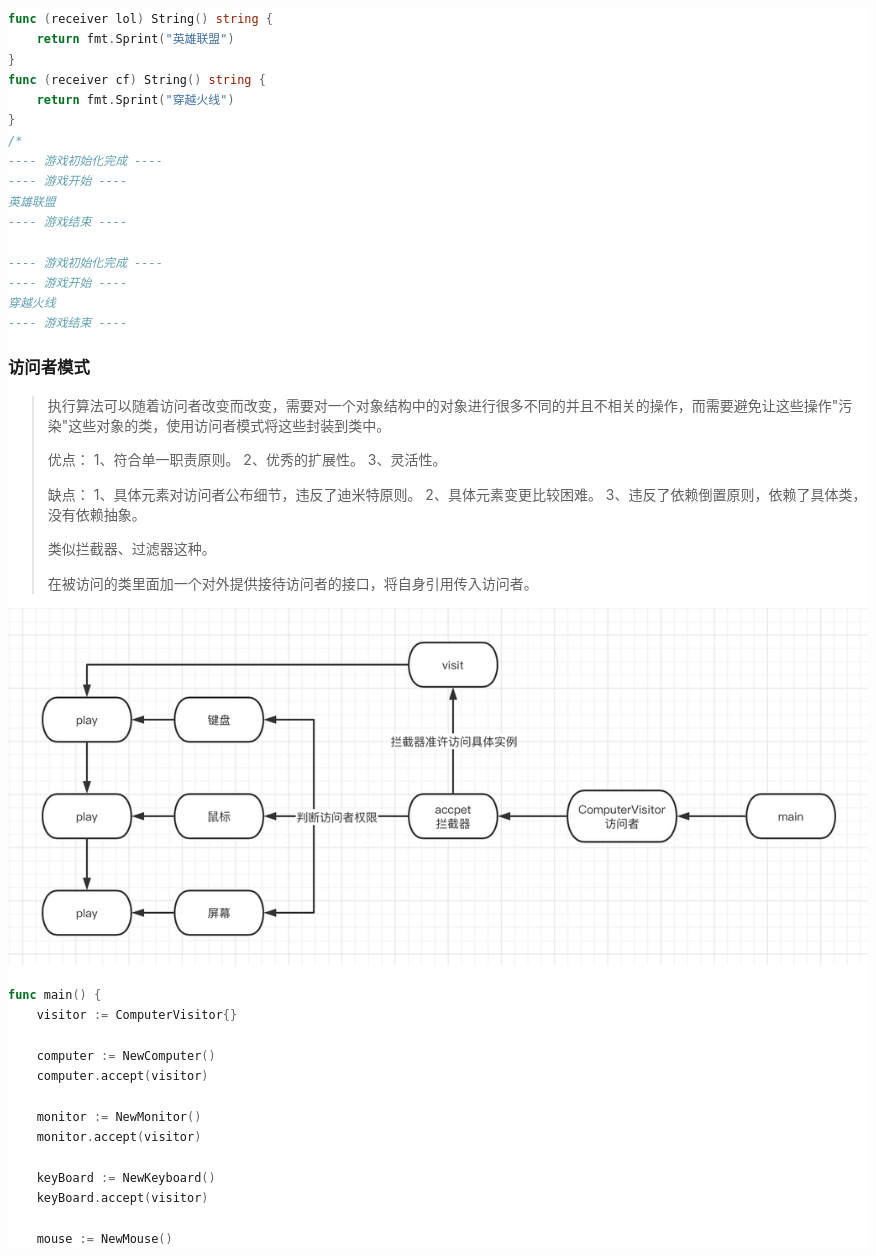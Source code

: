 ~~~go
func (receiver lol) String() string {
	return fmt.Sprint("英雄联盟")
}
func (receiver cf) String() string {
	return fmt.Sprint("穿越火线")
}
/*
---- 游戏初始化完成 ----
---- 游戏开始 ----
英雄联盟
---- 游戏结束 ----

---- 游戏初始化完成 ----
---- 游戏开始 ----
穿越火线
---- 游戏结束 ----
~~~

### 访问者模式

> 执行算法可以随着访问者改变而改变，需要对一个对象结构中的对象进行很多不同的并且不相关的操作，而需要避免让这些操作"污染"这些对象的类，使用访问者模式将这些封装到类中。
>
> 优点： 1、符合单一职责原则。 2、优秀的扩展性。 3、灵活性。
>
> 缺点： 1、具体元素对访问者公布细节，违反了迪米特原则。 2、具体元素变更比较困难。 3、违反了依赖倒置原则，依赖了具体类，没有依赖抽象。
>
> 类似拦截器、过滤器这种。
>
> 在被访问的类里面加一个对外提供接待访问者的接口，将自身引用传入访问者。

![截屏2022-10-23 22.58.16](%E8%AE%BE%E8%AE%A1%E6%A8%A1%E5%BC%8F.assets/%E6%88%AA%E5%B1%8F2022-10-23%2022.58.16.png)

~~~go
func main() {
	visitor := ComputerVisitor{}

	computer := NewComputer()
	computer.accept(visitor)

	monitor := NewMonitor()
	monitor.accept(visitor)

	keyBoard := NewKeyboard()
	keyBoard.accept(visitor)

	mouse := NewMouse()
~~~